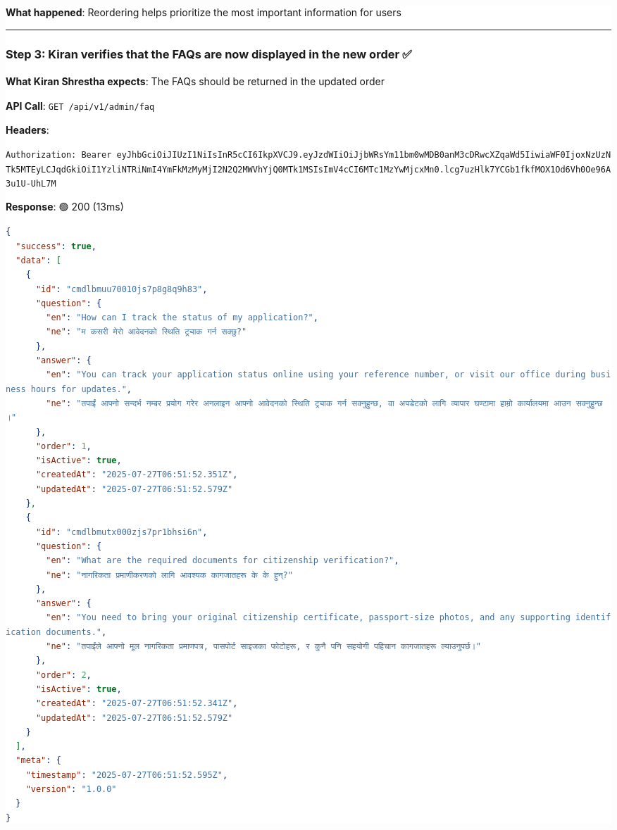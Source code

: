**What happened**: Reordering helps prioritize the most important information for users

---

### Step 3: Kiran verifies that the FAQs are now displayed in the new order ✅

**What Kiran Shrestha expects**: The FAQs should be returned in the updated order

**API Call**: `GET /api/v1/admin/faq`

**Headers**:
```
Authorization: Bearer eyJhbGciOiJIUzI1NiIsInR5cCI6IkpXVCJ9.eyJzdWIiOiJjbWRsYm11bm0wMDB0anM3cDRwcXZqaWd5IiwiaWF0IjoxNzUzNTk5MTEyLCJqdGkiOiI1YzliNTRiNmI4YmFkMzMyMjI2N2Q2MWVhYjQ0MTk1MSIsImV4cCI6MTc1MzYwMjcxMn0.lcg7uzHlk7YCGb1fkfMOX1Od6Vh0Oe96A3u1U-UhL7M
```

**Response**: 🟢 200 (13ms)

```json
{
  "success": true,
  "data": [
    {
      "id": "cmdlbmuu70010js7p8g8q9h83",
      "question": {
        "en": "How can I track the status of my application?",
        "ne": "म कसरी मेरो आवेदनको स्थिति ट्र्याक गर्न सक्छु?"
      },
      "answer": {
        "en": "You can track your application status online using your reference number, or visit our office during business hours for updates.",
        "ne": "तपाईं आफ्नो सन्दर्भ नम्बर प्रयोग गरेर अनलाइन आफ्नो आवेदनको स्थिति ट्र्याक गर्न सक्नुहुन्छ, वा अपडेटको लागि व्यापार घण्टामा हाम्रो कार्यालयमा आउन सक्नुहुन्छ।"
      },
      "order": 1,
      "isActive": true,
      "createdAt": "2025-07-27T06:51:52.351Z",
      "updatedAt": "2025-07-27T06:51:52.579Z"
    },
    {
      "id": "cmdlbmutx000zjs7pr1bhsi6n",
      "question": {
        "en": "What are the required documents for citizenship verification?",
        "ne": "नागरिकता प्रमाणीकरणको लागि आवश्यक कागजातहरू के के हुन्?"
      },
      "answer": {
        "en": "You need to bring your original citizenship certificate, passport-size photos, and any supporting identification documents.",
        "ne": "तपाईंले आफ्नो मूल नागरिकता प्रमाणपत्र, पासपोर्ट साइजका फोटोहरू, र कुनै पनि सहयोगी पहिचान कागजातहरू ल्याउनुपर्छ।"
      },
      "order": 2,
      "isActive": true,
      "createdAt": "2025-07-27T06:51:52.341Z",
      "updatedAt": "2025-07-27T06:51:52.579Z"
    }
  ],
  "meta": {
    "timestamp": "2025-07-27T06:51:52.595Z",
    "version": "1.0.0"
  }
}
```
